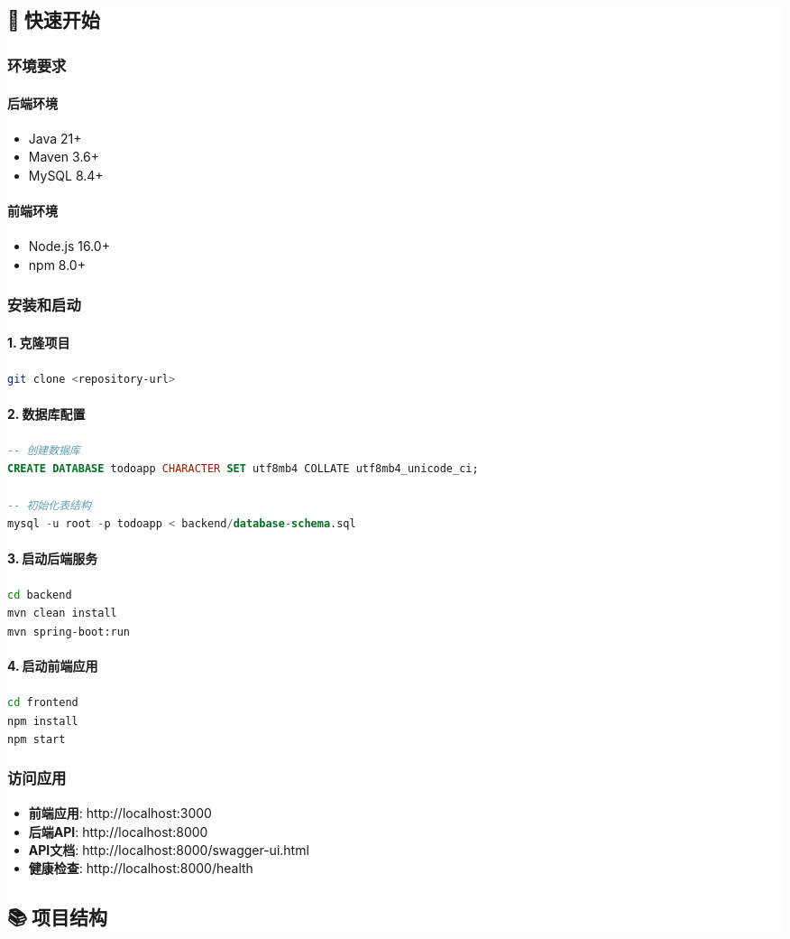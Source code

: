 ## 🚀 快速开始

### 环境要求

#### 后端环境
- Java 21+
- Maven 3.6+
- MySQL 8.4+

#### 前端环境
- Node.js 16.0+
- npm 8.0+

### 安装和启动

#### 1. 克隆项目
```bash
git clone <repository-url>
```

#### 2. 数据库配置
```sql
-- 创建数据库
CREATE DATABASE todoapp CHARACTER SET utf8mb4 COLLATE utf8mb4_unicode_ci;

-- 初始化表结构
mysql -u root -p todoapp < backend/database-schema.sql
```

#### 3. 启动后端服务
```bash
cd backend
mvn clean install
mvn spring-boot:run
```

#### 4. 启动前端应用
```bash
cd frontend
npm install
npm start
```

### 访问应用
- **前端应用**: http://localhost:3000
- **后端API**: http://localhost:8000
- **API文档**: http://localhost:8000/swagger-ui.html
- **健康检查**: http://localhost:8000/health

## 📚 项目结构

